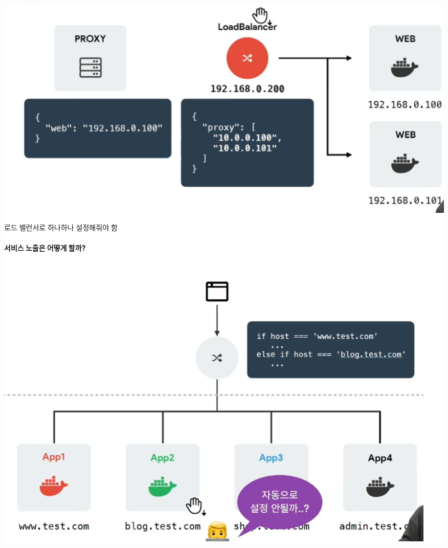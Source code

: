 ![image-20230106151232024](./%EB%8F%84%EC%BB%A4%20%EC%BF%A0%EB%B2%84%EB%84%A4%ED%8B%B1%EC%8A%A4%20%EC%8B%A4%EC%A0%84%20%ED%99%9C%EC%9A%A9%ED%95%98%EA%B8%B0.assets/image-20230106151232024.png)

로드 밸런서로 하나하나 설정해줘야 함

#### 서비스 노출은 어떻게 할까?

![image-20230106151300597](./%EB%8F%84%EC%BB%A4%20%EC%BF%A0%EB%B2%84%EB%84%A4%ED%8B%B1%EC%8A%A4%20%EC%8B%A4%EC%A0%84%20%ED%99%9C%EC%9A%A9%ED%95%98%EA%B8%B0.assets/image-20230106151300597.png)
